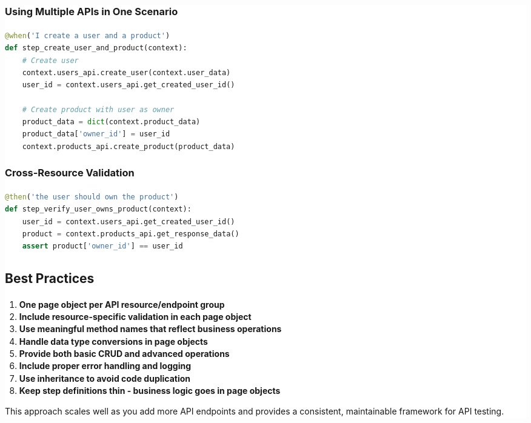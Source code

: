 ### Using Multiple APIs in One Scenario
```python
@when('I create a user and a product')
def step_create_user_and_product(context):
    # Create user
    context.users_api.create_user(context.user_data)
    user_id = context.users_api.get_created_user_id()
    
    # Create product with user as owner
    product_data = dict(context.product_data)
    product_data['owner_id'] = user_id
    context.products_api.create_product(product_data)
```

### Cross-Resource Validation
```python
@then('the user should own the product')
def step_verify_user_owns_product(context):
    user_id = context.users_api.get_created_user_id()
    product = context.products_api.get_response_data()
    assert product['owner_id'] == user_id
```

## Best Practices

1. **One page object per API resource/endpoint group**
2. **Include resource-specific validation in each page object**
3. **Use meaningful method names that reflect business operations**
4. **Handle data type conversions in page objects**
5. **Provide both basic CRUD and advanced operations**
6. **Include proper error handling and logging**
7. **Use inheritance to avoid code duplication**
8. **Keep step definitions thin - business logic goes in page objects**

This approach scales well as you add more API endpoints and provides a consistent, maintainable framework for API testing.
